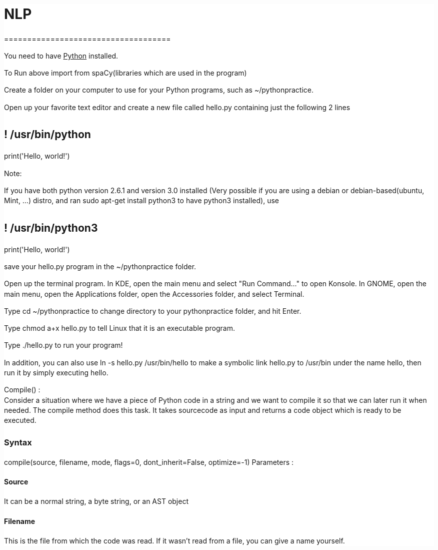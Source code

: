 # NLP
====================================

You need to have [Python](www.itnota.com/install-python-windows-server/) installed.

To Run above import from spaCy(libraries which are used in the program) 


Create a folder on your computer to use for your Python programs, such as ~/pythonpractice.

Open up your favorite text editor and create a new file called hello.py containing just the following 2 lines

## ! /usr/bin/python ##

print('Hello, world!')

Note:

If you have both python version 2.6.1 and version 3.0 installed (Very possible if you are using a debian or debian-based(ubuntu, Mint, …) distro, and ran sudo apt-get install python3 to have python3 installed), use

## ! /usr/bin/python3 ##

print('Hello, world!')

save your hello.py program in the ~/pythonpractice folder.

Open up the terminal program. In KDE, open the main menu and select "Run Command..." to open Konsole. In GNOME, open the main menu, open the Applications folder, open the Accessories folder, and select Terminal.

Type cd ~/pythonpractice to change directory to your pythonpractice folder, and hit Enter.

Type chmod a+x hello.py to tell Linux that it is an executable program.

Type ./hello.py to run your program!

In addition, you can also use ln -s hello.py /usr/bin/hello to make a symbolic link hello.py to /usr/bin under the name hello, then run it by simply executing hello.

Compile() :  
Consider a situation where we have a piece of Python code in a string and we want to compile it so that we can later run it when needed. The compile method does this task. It takes sourcecode as input and returns a code object which is ready to be executed.

### Syntax ###
compile(source, filename, mode, flags=0, dont_inherit=False, optimize=-1)
Parameters :
#### Source ####  
It can be a normal string, a byte string, or an AST object
#### Filename #### 
This is the file from which the code was read. If it wasn’t read from a file, you can give a name yourself.
